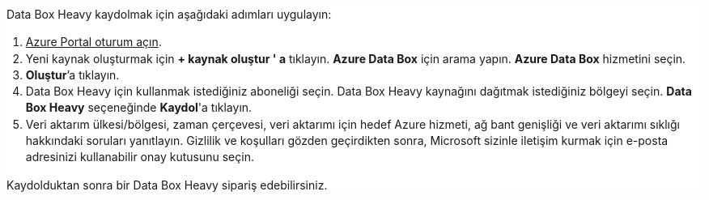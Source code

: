 Data Box Heavy kaydolmak için aşağıdaki adımları uygulayın:

1. [Azure Portal oturum açın](https://portal.azure.com).
2. Yeni kaynak oluşturmak için **+ kaynak oluştur ' a** tıklayın. **Azure Data Box** için arama yapın. **Azure Data Box** hizmetini seçin.
3. **Oluştur**’a tıklayın.
4. Data Box Heavy için kullanmak istediğiniz aboneliği seçin. Data Box Heavy kaynağını dağıtmak istediğiniz bölgeyi seçin. **Data Box Heavy** seçeneğinde **Kaydol**'a tıklayın.
5. Veri aktarım ülkesi/bölgesi, zaman çerçevesi, veri aktarımı için hedef Azure hizmeti, ağ bant genişliği ve veri aktarımı sıklığı hakkındaki soruları yanıtlayın. Gizlilik ve koşulları gözden geçirdikten sonra, Microsoft sizinle iletişim kurmak için e-posta adresinizi kullanabilir onay kutusunu seçin.

Kaydolduktan sonra bir Data Box Heavy sipariş edebilirsiniz.

    
